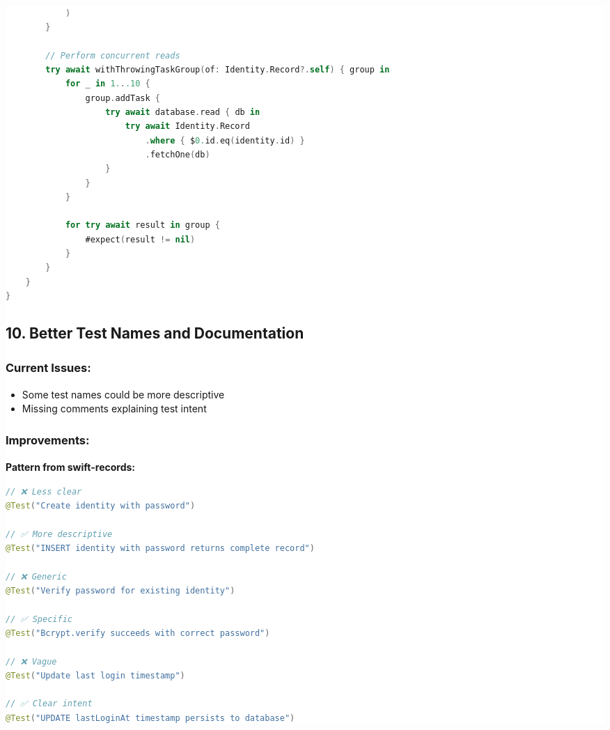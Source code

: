 ```swift
            )
        }

        // Perform concurrent reads
        try await withThrowingTaskGroup(of: Identity.Record?.self) { group in
            for _ in 1...10 {
                group.addTask {
                    try await database.read { db in
                        try await Identity.Record
                            .where { $0.id.eq(identity.id) }
                            .fetchOne(db)
                    }
                }
            }

            for try await result in group {
                #expect(result != nil)
            }
        }
    }
}
```

## 10. Better Test Names and Documentation

### Current Issues:
- Some test names could be more descriptive
- Missing comments explaining test intent

### Improvements:
**Pattern from swift-records:**
```swift
// ❌ Less clear
@Test("Create identity with password")

// ✅ More descriptive
@Test("INSERT identity with password returns complete record")

// ❌ Generic
@Test("Verify password for existing identity")

// ✅ Specific
@Test("Bcrypt.verify succeeds with correct password")

// ❌ Vague
@Test("Update last login timestamp")

// ✅ Clear intent
@Test("UPDATE lastLoginAt timestamp persists to database")
```
